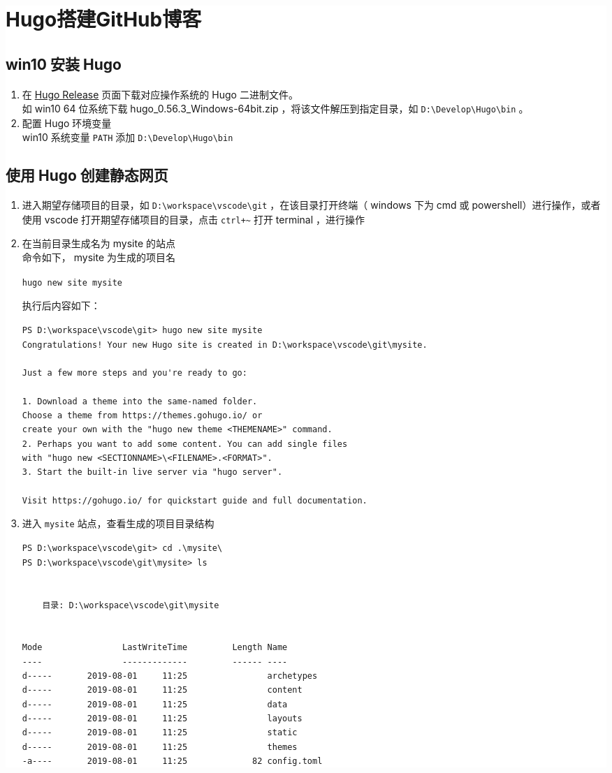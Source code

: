 # Hugo搭建GitHub博客


## win10 安装 Hugo

1. 在 [Hugo Release](https://github.com/gohugoio/hugo/releases) 页面下载对应操作系统的 Hugo 二进制文件。  
    如 win10 64 位系统下载 hugo_0.56.3_Windows-64bit.zip ，将该文件解压到指定目录，如 `D:\Develop\Hugo\bin` 。  
2. 配置 Hugo 环境变量  
    win10 系统变量 `PATH` 添加 `D:\Develop\Hugo\bin`  

## 使用 Hugo 创建静态网页

1. 进入期望存储项目的目录，如 `D:\workspace\vscode\git` ，在该目录打开终端（ windows 下为 cmd 或 powershell）进行操作，或者使用 vscode 打开期望存储项目的目录，点击 `ctrl+~` 打开 terminal ，进行操作

2. 在当前目录生成名为 mysite 的站点  
    命令如下， mysite 为生成的项目名

    ```shell
    hugo new site mysite
    ```

    执行后内容如下：

    ```shell
    PS D:\workspace\vscode\git> hugo new site mysite
    Congratulations! Your new Hugo site is created in D:\workspace\vscode\git\mysite.

    Just a few more steps and you're ready to go:

    1. Download a theme into the same-named folder.
    Choose a theme from https://themes.gohugo.io/ or
    create your own with the "hugo new theme <THEMENAME>" command.
    2. Perhaps you want to add some content. You can add single files
    with "hugo new <SECTIONNAME>\<FILENAME>.<FORMAT>".
    3. Start the built-in live server via "hugo server".

    Visit https://gohugo.io/ for quickstart guide and full documentation.
    ```

3. 进入 `mysite` 站点，查看生成的项目目录结构  

    ```shell
    PS D:\workspace\vscode\git> cd .\mysite\
    PS D:\workspace\vscode\git\mysite> ls


        目录: D:\workspace\vscode\git\mysite


    Mode                LastWriteTime         Length Name
    ----                -------------         ------ ----
    d-----       2019-08-01     11:25                archetypes
    d-----       2019-08-01     11:25                content
    d-----       2019-08-01     11:25                data
    d-----       2019-08-01     11:25                layouts
    d-----       2019-08-01     11:25                static
    d-----       2019-08-01     11:25                themes
    -a----       2019-08-01     11:25             82 config.toml
    ```
